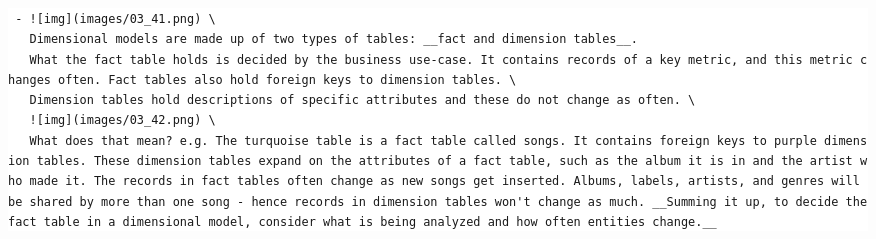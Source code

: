      - ![img](images/03_41.png) \
       Dimensional models are made up of two types of tables: __fact and dimension tables__.
       What the fact table holds is decided by the business use-case. It contains records of a key metric, and this metric changes often. Fact tables also hold foreign keys to dimension tables. \
       Dimension tables hold descriptions of specific attributes and these do not change as often. \
       ![img](images/03_42.png) \
       What does that mean? e.g. The turquoise table is a fact table called songs. It contains foreign keys to purple dimension tables. These dimension tables expand on the attributes of a fact table, such as the album it is in and the artist who made it. The records in fact tables often change as new songs get inserted. Albums, labels, artists, and genres will be shared by more than one song - hence records in dimension tables won't change as much. __Summing it up, to decide the fact table in a dimensional model, consider what is being analyzed and how often entities change.__
